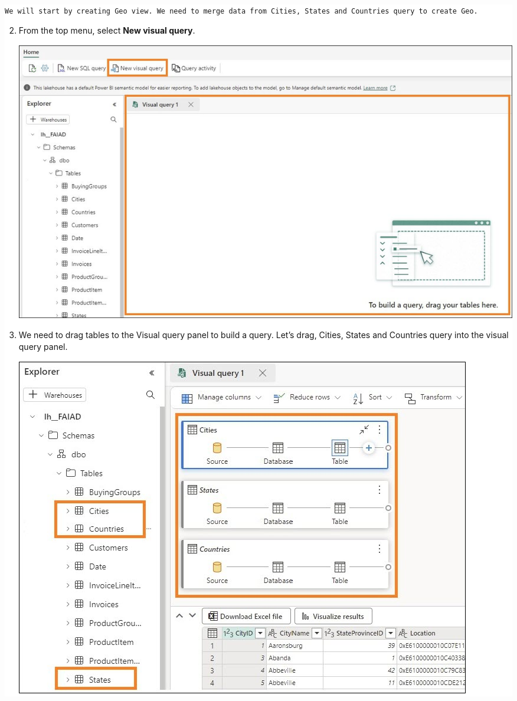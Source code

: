    We will start by creating Geo view. We need to merge data from Cities, States and Countries query to create Geo.

2.	From the top menu, select **New visual query**.

    ![](../media/lab-03/image030.jpg)
 
3.	We need to drag tables to the Visual query panel to build a query. Let’s drag, Cities, States and Countries query into the visual query panel.

    ![](../media/lab-03/image033.jpg)
 